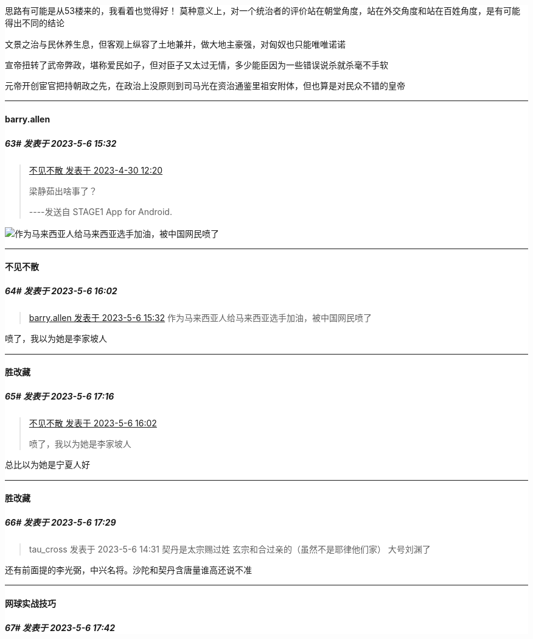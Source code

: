 思路有可能是从53楼来的，我看着也觉得好！</blockquote>
莫种意义上，对一个统治者的评价站在朝堂角度，站在外交角度和站在百姓角度，是有可能得出不同的结论

文景之治与民休养生息，但客观上纵容了土地兼并，做大地主豪强，对匈奴也只能唯唯诺诺

宣帝扭转了武帝弊政，堪称爱民如子，但对臣子又太过无情，多少能臣因为一些错误说杀就杀毫不手软

元帝开创宦官把持朝政之先，在政治上没原则到司马光在资治通鉴里祖安附体，但也算是对民众不错的皇帝

*****

####  barry.allen  
##### 63#       发表于 2023-5-6 15:32

<blockquote><a href="httphttps://bbs.saraba1st.com/2b/forum.php?mod=redirect&amp;goto=findpost&amp;pid=60668510&amp;ptid=2131830" target="_blank">不见不散 发表于 2023-4-30 12:20</a>

梁静茹出啥事了？

----发送自 STAGE1 App for Android.</blockquote>
<img src="https://static.saraba1st.com/image/smiley/face2017/053.png" referrerpolicy="no-referrer">作为马来西亚人给马来西亚选手加油，被中国网民喷了

*****

####  不见不散  
##### 64#       发表于 2023-5-6 16:02

<blockquote><a href="httphttps://bbs.saraba1st.com/2b/forum.php?mod=redirect&amp;goto=findpost&amp;pid=60744979&amp;ptid=2131830" target="_blank">barry.allen 发表于 2023-5-6 15:32</a>
作为马来西亚人给马来西亚选手加油，被中国网民喷了</blockquote>
喷了，我以为她是李家坡人

*****

####  胜改藏  
##### 65#       发表于 2023-5-6 17:16

<blockquote><a href="httphttps://bbs.saraba1st.com/2b/forum.php?mod=redirect&amp;goto=findpost&amp;pid=60745433&amp;ptid=2131830" target="_blank">不见不散 发表于 2023-5-6 16:02</a>

喷了，我以为她是李家坡人</blockquote>
总比以为她是宁夏人好

*****

####  胜改藏  
##### 66#       发表于 2023-5-6 17:29

<blockquote>tau_cross 发表于 2023-5-6 14:31
契丹是太宗赐过姓 玄宗和合过亲的（虽然不是耶律他们家） 大号刘渊了</blockquote>
还有前面提的李光弼，中兴名将。沙陀和契丹含唐量谁高还说不准

*****

####  网球实战技巧  
##### 67#       发表于 2023-5-6 17:42
